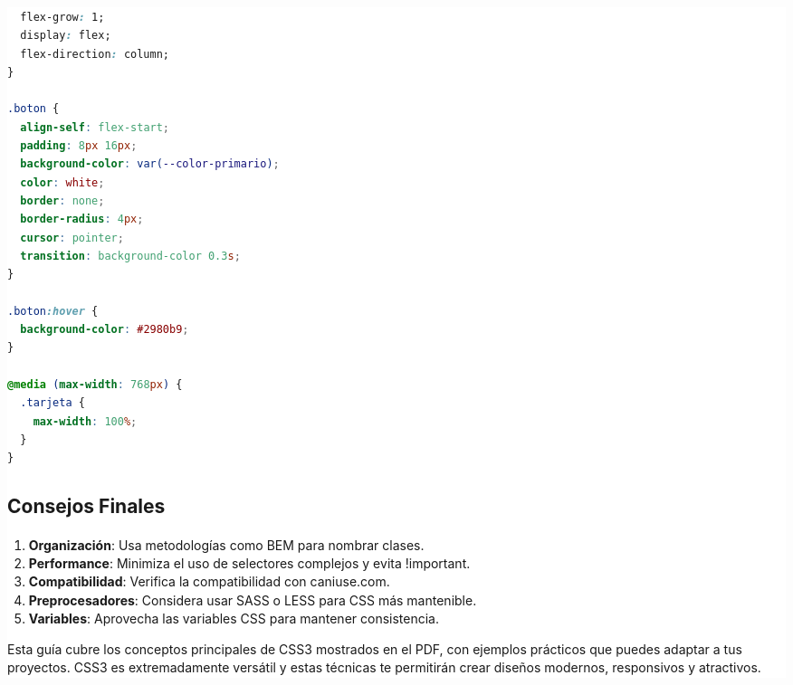 ```css
  flex-grow: 1;
  display: flex;
  flex-direction: column;
}

.boton {
  align-self: flex-start;
  padding: 8px 16px;
  background-color: var(--color-primario);
  color: white;
  border: none;
  border-radius: 4px;
  cursor: pointer;
  transition: background-color 0.3s;
}

.boton:hover {
  background-color: #2980b9;
}

@media (max-width: 768px) {
  .tarjeta {
    max-width: 100%;
  }
}
```

## Consejos Finales

1. **Organización**: Usa metodologías como BEM para nombrar clases.
2. **Performance**: Minimiza el uso de selectores complejos y evita !important.
3. **Compatibilidad**: Verifica la compatibilidad con caniuse.com.
4. **Preprocesadores**: Considera usar SASS o LESS para CSS más mantenible.
5. **Variables**: Aprovecha las variables CSS para mantener consistencia.

Esta guía cubre los conceptos principales de CSS3 mostrados en el PDF, con ejemplos prácticos que puedes adaptar a tus proyectos. CSS3 es extremadamente versátil y estas técnicas te permitirán crear diseños modernos, responsivos y atractivos.
